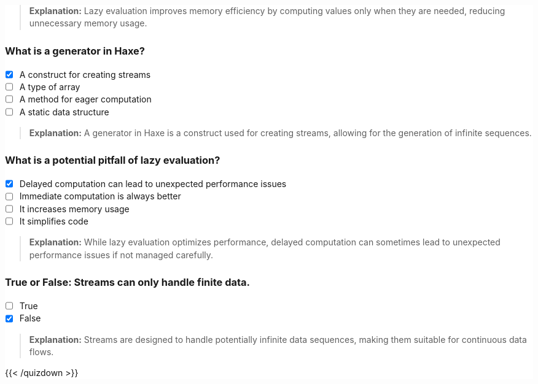 > **Explanation:** Lazy evaluation improves memory efficiency by computing values only when they are needed, reducing unnecessary memory usage.

### What is a generator in Haxe?

- [x] A construct for creating streams
- [ ] A type of array
- [ ] A method for eager computation
- [ ] A static data structure

> **Explanation:** A generator in Haxe is a construct used for creating streams, allowing for the generation of infinite sequences.

### What is a potential pitfall of lazy evaluation?

- [x] Delayed computation can lead to unexpected performance issues
- [ ] Immediate computation is always better
- [ ] It increases memory usage
- [ ] It simplifies code

> **Explanation:** While lazy evaluation optimizes performance, delayed computation can sometimes lead to unexpected performance issues if not managed carefully.

### True or False: Streams can only handle finite data.

- [ ] True
- [x] False

> **Explanation:** Streams are designed to handle potentially infinite data sequences, making them suitable for continuous data flows.

{{< /quizdown >}}
